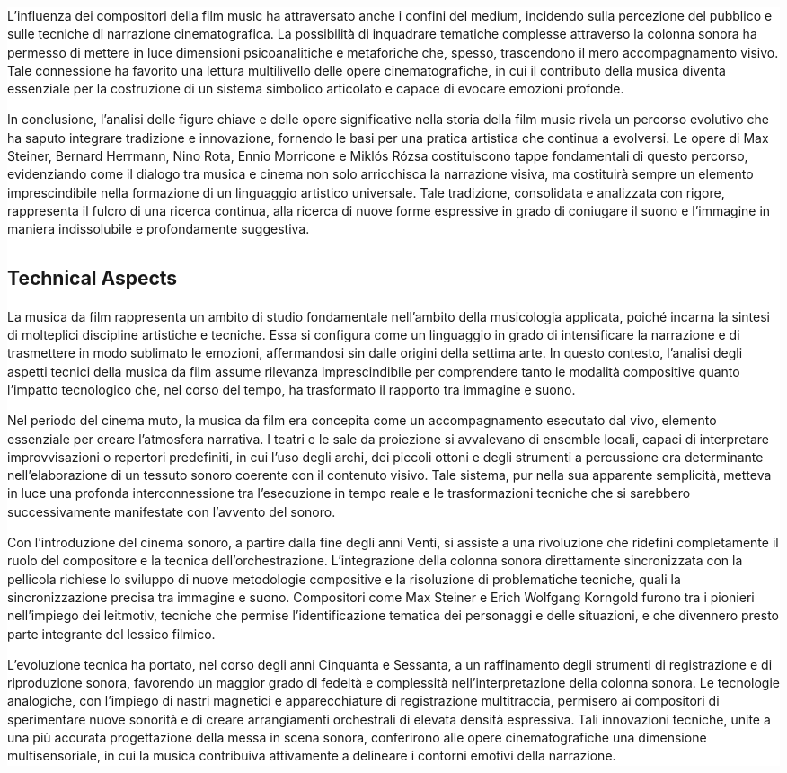 L’influenza dei compositori della film music ha attraversato anche i confini del medium, incidendo
sulla percezione del pubblico e sulle tecniche di narrazione cinematografica. La possibilità di
inquadrare tematiche complesse attraverso la colonna sonora ha permesso di mettere in luce
dimensioni psicoanalitiche e metaforiche che, spesso, trascendono il mero accompagnamento visivo.
Tale connessione ha favorito una lettura multilivello delle opere cinematografiche, in cui il
contributo della musica diventa essenziale per la costruzione di un sistema simbolico articolato e
capace di evocare emozioni profonde.

In conclusione, l’analisi delle figure chiave e delle opere significative nella storia della film
music rivela un percorso evolutivo che ha saputo integrare tradizione e innovazione, fornendo le
basi per una pratica artistica che continua a evolversi. Le opere di Max Steiner, Bernard Herrmann,
Nino Rota, Ennio Morricone e Miklós Rózsa costituiscono tappe fondamentali di questo percorso,
evidenziando come il dialogo tra musica e cinema non solo arricchisca la narrazione visiva, ma
costituirà sempre un elemento imprescindibile nella formazione di un linguaggio artistico
universale. Tale tradizione, consolidata e analizzata con rigore, rappresenta il fulcro di una
ricerca continua, alla ricerca di nuove forme espressive in grado di coniugare il suono e l’immagine
in maniera indissolubile e profondamente suggestiva.

## Technical Aspects

La musica da film rappresenta un ambito di studio fondamentale nell’ambito della musicologia
applicata, poiché incarna la sintesi di molteplici discipline artistiche e tecniche. Essa si
configura come un linguaggio in grado di intensificare la narrazione e di trasmettere in modo
sublimato le emozioni, affermandosi sin dalle origini della settima arte. In questo contesto,
l’analisi degli aspetti tecnici della musica da film assume rilevanza imprescindibile per
comprendere tanto le modalità compositive quanto l’impatto tecnologico che, nel corso del tempo, ha
trasformato il rapporto tra immagine e suono.

Nel periodo del cinema muto, la musica da film era concepita come un accompagnamento esecutato dal
vivo, elemento essenziale per creare l’atmosfera narrativa. I teatri e le sale da proiezione si
avvalevano di ensemble locali, capaci di interpretare improvvisazioni o repertori predefiniti, in
cui l’uso degli archi, dei piccoli ottoni e degli strumenti a percussione era determinante
nell’elaborazione di un tessuto sonoro coerente con il contenuto visivo. Tale sistema, pur nella sua
apparente semplicità, metteva in luce una profonda interconnessione tra l’esecuzione in tempo reale
e le trasformazioni tecniche che si sarebbero successivamente manifestate con l’avvento del sonoro.

Con l’introduzione del cinema sonoro, a partire dalla fine degli anni Venti, si assiste a una
rivoluzione che ridefinì completamente il ruolo del compositore e la tecnica dell’orchestrazione.
L’integrazione della colonna sonora direttamente sincronizzata con la pellicola richiese lo sviluppo
di nuove metodologie compositive e la risoluzione di problematiche tecniche, quali la
sincronizzazione precisa tra immagine e suono. Compositori come Max Steiner e Erich Wolfgang
Korngold furono tra i pionieri nell’impiego dei leitmotiv, tecniche che permise l’identificazione
tematica dei personaggi e delle situazioni, e che divennero presto parte integrante del lessico
filmico.

L’evoluzione tecnica ha portato, nel corso degli anni Cinquanta e Sessanta, a un raffinamento degli
strumenti di registrazione e di riproduzione sonora, favorendo un maggior grado di fedeltà e
complessità nell’interpretazione della colonna sonora. Le tecnologie analogiche, con l’impiego di
nastri magnetici e apparecchiature di registrazione multitraccia, permisero ai compositori di
sperimentare nuove sonorità e di creare arrangiamenti orchestrali di elevata densità espressiva.
Tali innovazioni tecniche, unite a una più accurata progettazione della messa in scena sonora,
conferirono alle opere cinematografiche una dimensione multisensoriale, in cui la musica contribuiva
attivamente a delineare i contorni emotivi della narrazione.
